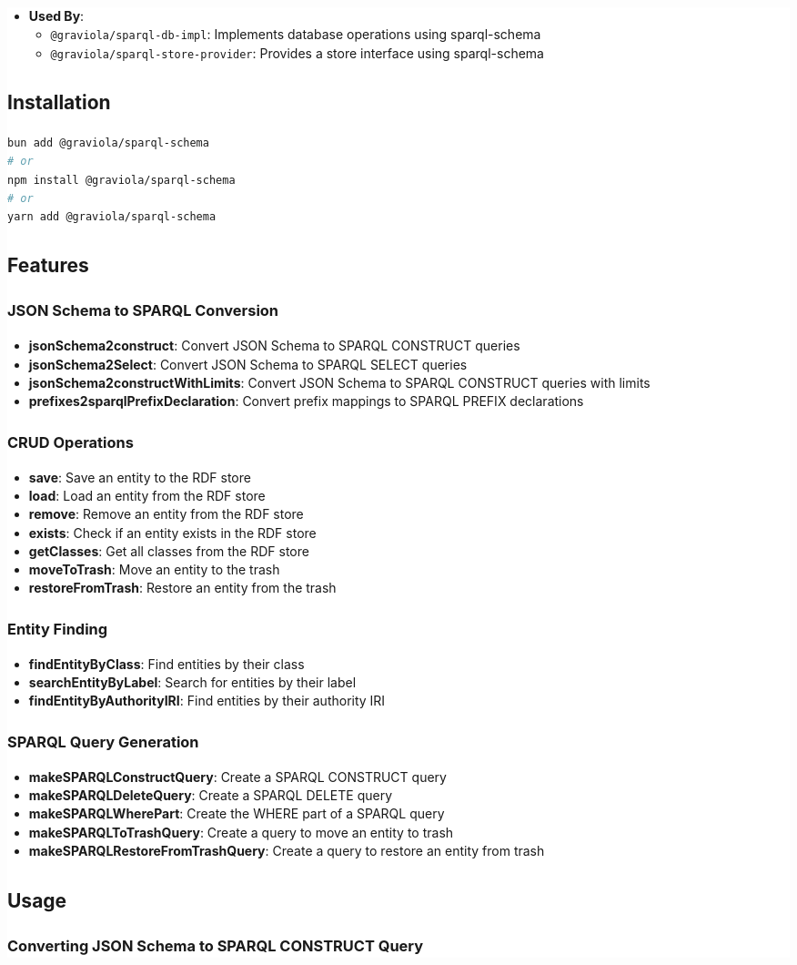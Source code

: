 - **Used By**:
  - `@graviola/sparql-db-impl`: Implements database operations using sparql-schema
  - `@graviola/sparql-store-provider`: Provides a store interface using sparql-schema

## Installation

```bash
bun add @graviola/sparql-schema
# or
npm install @graviola/sparql-schema
# or
yarn add @graviola/sparql-schema
```

## Features

### JSON Schema to SPARQL Conversion

- **jsonSchema2construct**: Convert JSON Schema to SPARQL CONSTRUCT queries
- **jsonSchema2Select**: Convert JSON Schema to SPARQL SELECT queries
- **jsonSchema2constructWithLimits**: Convert JSON Schema to SPARQL CONSTRUCT queries with limits
- **prefixes2sparqlPrefixDeclaration**: Convert prefix mappings to SPARQL PREFIX declarations

### CRUD Operations

- **save**: Save an entity to the RDF store
- **load**: Load an entity from the RDF store
- **remove**: Remove an entity from the RDF store
- **exists**: Check if an entity exists in the RDF store
- **getClasses**: Get all classes from the RDF store
- **moveToTrash**: Move an entity to the trash
- **restoreFromTrash**: Restore an entity from the trash

### Entity Finding

- **findEntityByClass**: Find entities by their class
- **searchEntityByLabel**: Search for entities by their label
- **findEntityByAuthorityIRI**: Find entities by their authority IRI

### SPARQL Query Generation

- **makeSPARQLConstructQuery**: Create a SPARQL CONSTRUCT query
- **makeSPARQLDeleteQuery**: Create a SPARQL DELETE query
- **makeSPARQLWherePart**: Create the WHERE part of a SPARQL query
- **makeSPARQLToTrashQuery**: Create a query to move an entity to trash
- **makeSPARQLRestoreFromTrashQuery**: Create a query to restore an entity from trash

## Usage

### Converting JSON Schema to SPARQL CONSTRUCT Query
